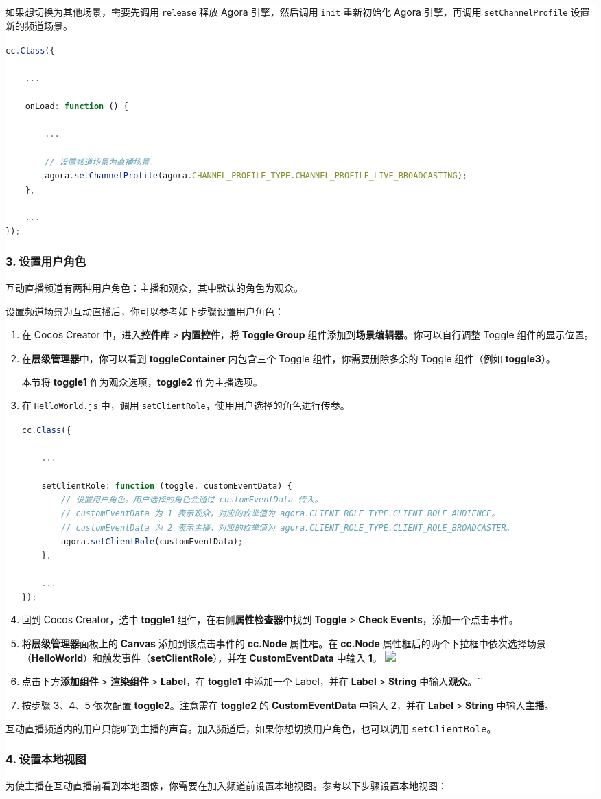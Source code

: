 如果想切换为其他场景，需要先调用 `release` 释放 Agora 引擎，然后调用 `init` 重新初始化 Agora 引擎，再调用 `setChannelProfile` 设置新的频道场景。

```typescript
cc.Class({
 
    ...
 
    onLoad: function () {
 
        ...
 
        // 设置频道场景为直播场景。
        agora.setChannelProfile(agora.CHANNEL_PROFILE_TYPE.CHANNEL_PROFILE_LIVE_BROADCASTING);
    },
 
    ...
});
```

### 3. 设置用户角色

互动直播频道有两种用户角色：主播和观众，其中默认的角色为观众。

设置频道场景为互动直播后，你可以参考如下步骤设置用户角色：

1. 在 Cocos Creator 中，进入**控件库** > **内置控件**，将 **Toggle Group** 组件添加到**场景编辑器**。你可以自行调整 Toggle 组件的显示位置。

2. 在**层级管理器**中，你可以看到 **toggleContainer** 内包含三个 Toggle 组件，你需要删除多余的 Toggle 组件（例如 **toggle3**）。

   <div class="alert info">本节将 <b>toggle1</b> 作为观众选项，<b>toggle2</b> 作为主播选项。</div>

3. 在 `HelloWorld.js` 中，调用 `setClientRole`，使用用户选择的角色进行传参。

   ```typescript
   cc.Class({
    
       ...
    
       setClientRole: function (toggle, customEventData) {
           // 设置用户角色。用户选择的角色会通过 customEventData 传入。
           // customEventData 为 1 表示观众，对应的枚举值为 agora.CLIENT_ROLE_TYPE.CLIENT_ROLE_AUDIENCE。
           // customEventData 为 2 表示主播，对应的枚举值为 agora.CLIENT_ROLE_TYPE.CLIENT_ROLE_BROADCASTER。
           agora.setClientRole(customEventData);
       },
    
       ...
   });
	 ```

   

4. 回到 Cocos Creator，选中 **toggle1** 组件，在右侧**属性检查器**中找到 **Toggle** > **Check Events**，添加一个点击事件。

5. 将**层级管理器**面板上的 **Canvas** 添加到该点击事件的 **cc.Node** 属性框。在  **cc.Node** 属性框后的两个下拉框中依次选择场景（**HelloWorld**）和触发事件（**setClientRole**），并在 **CustomEventData** 中输入 **1**。
  ![](https://web-cdn.agora.io/docs-files/1606296440419)
6. 点击下方**添加组件** > **渲染组件** > **Label**，在  **toggle1** 中添加一个 Label，并在 **Label** > **String** 中输入**观众**。``

7. 按步骤 3、4、5 依次配置 **toggle2**。注意需在 **toggle2** 的 **CustomEventData** 中输入 2，并在 **Label** > **String** 中输入**主播**。

<div class="alert note">互动直播频道内的用户只能听到主播的声音。加入频道后，如果你想切换用户角色，也可以调用 <tt>setClientRole</tt>。</div>

###  4. 设置本地视图

为使主播在互动直播前看到本地图像，你需要在加入频道前设置本地视图。参考以下步骤设置本地视图：
   ```